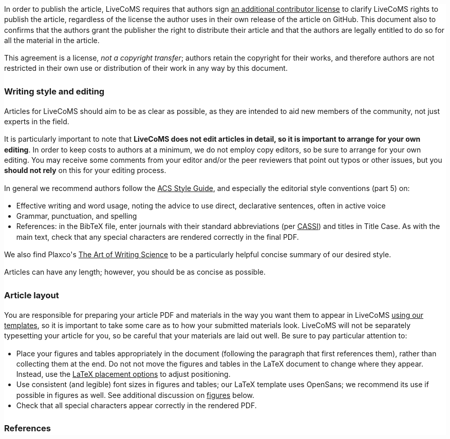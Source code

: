 In order to publish the article, LiveCoMS requires that authors sign [an additional contributor license](/assets/pdf/LiveCoMS_contributor_license.pdf) to clarify LiveCoMS rights to publish the article, regardless of the license the author uses in their own release of the article on GitHub.  This document also to confirms that the authors grant the publisher the right to distribute their article and that the authors are legally entitled to do so for all the material in the article.  

This agreement is a license, *not a copyright transfer*; authors retain the copyright for their works, and therefore authors are not restricted in their own use or distribution of their work in any way by this document.

### Writing style and editing

Articles for LiveCoMS should aim to be as clear as possible, as they are intended to aid new members of the community, not just experts in the field.

It is particularly important to note that **LiveCoMS does not edit articles in detail, so it is important to arrange for your own editing**.
In order to keep costs to authors at a minimum, we do not employ copy editors, so be sure to arrange for your own editing.
You may receive some comments from your editor and/or the peer reviewers that point out typos or other issues, but you **should not rely** on this for your editing process.

In general we recommend authors follow the [ACS Style Guide](https://doi.org/10.1021/acsguide), and especially the editorial style conventions (part 5) on:
- Effective writing and word usage, noting the advice to use direct, declarative sentences, often in active voice
- Grammar, punctuation, and spelling
- References: in the BibTeX file, enter journals with their standard abbreviations (per [CASSI](http://cassi.cas.org/search.jsp)) and titles in Title Case. As with the main text, check that any special characters are rendered correctly in the final PDF.

We also find Plaxco's [The Art of Writing Science](http://dx.doi.org/10.1002/pro.514) to be a particularly helpful concise summary of our desired style.

Articles can have any length; however, you should be as concise as possible.

### Article layout

You are responsible for preparing your article PDF and materials in the way you want them to appear in LiveCoMS [using our templates](http://www.github.com/livecomsjournal/article_templates), so it is important to take some care as to how your submitted materials look.
LiveCoMS will not be separately typesetting your article for you, so be careful that your materials are laid out well.
Be sure to pay particular attention to:
- Place your figures and tables appropriately in the document (following the paragraph that first references them), rather than collecting them at the end. Do not not move the figures and tables in the LaTeX document to change where they appear. Instead, use the [LaTeX placement options](https://en.wikibooks.org/wiki/LaTeX/Floats,_Figures_and_Captions) to adjust positioning.
- Use consistent (and legible) font sizes in figures and tables; our LaTeX template uses OpenSans; we recommend its use if possible in figures as well. See additional discussion on [figures](#figures) below.
- Check that all special characters appear correctly in the rendered PDF.

### References
